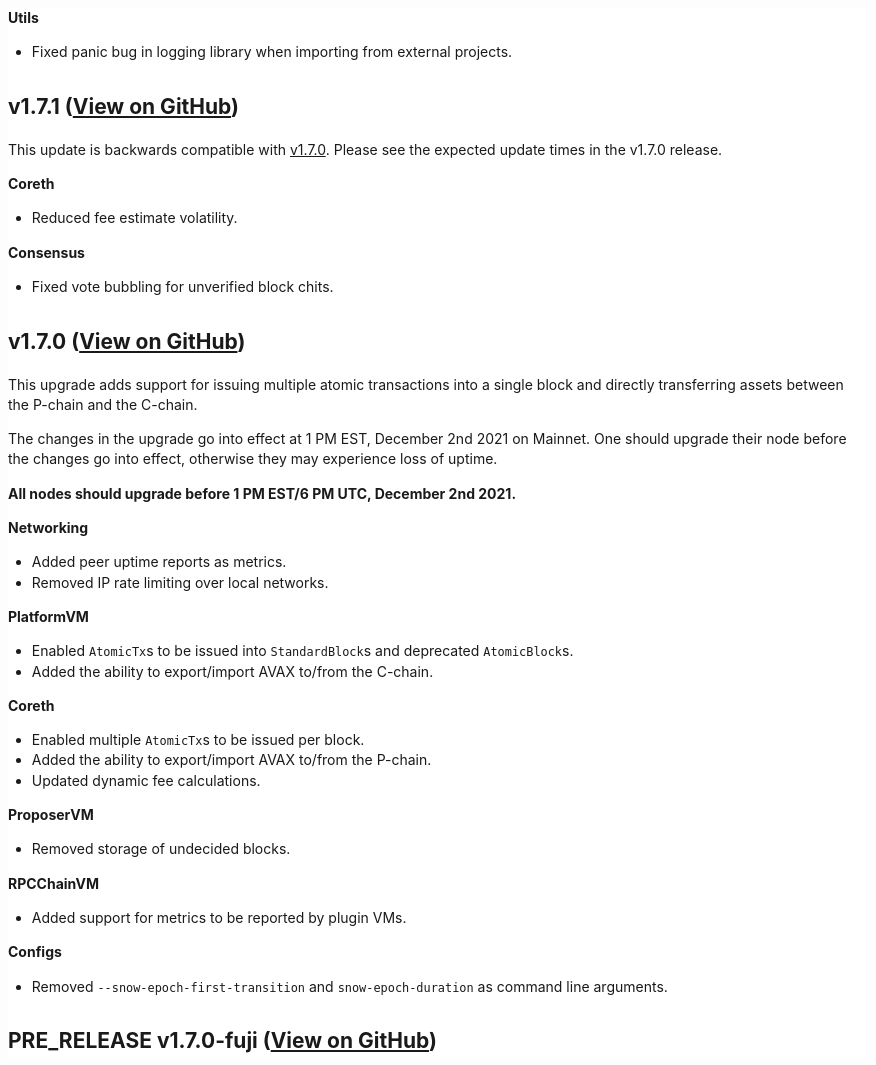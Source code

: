 **Utils**

- Fixed panic bug in logging library when importing from external projects.


## v1.7.1 ([View on GitHub](https://github.com/ava-labs/avalanchego/releases/tag/v1.7.1))

This update is backwards compatible with [v1.7.0](https://github.com/ava-labs/avalanchego/releases/tag/v1.7.0). Please see the expected update times in the v1.7.0 release.

**Coreth**

- Reduced fee estimate volatility.

**Consensus**

- Fixed vote bubbling for unverified block chits.

## v1.7.0 ([View on GitHub](https://github.com/ava-labs/avalanchego/releases/tag/v1.7.0))

This upgrade adds support for issuing multiple atomic transactions into a single block and directly transferring assets between the P-chain and the C-chain.

The changes in the upgrade go into effect at 1 PM EST, December 2nd 2021 on Mainnet. One should upgrade their node before the changes go into effect, otherwise they may experience loss of uptime.

**All nodes should upgrade before 1 PM EST/6 PM UTC, December 2nd 2021.**

**Networking**

- Added peer uptime reports as metrics.
- Removed IP rate limiting over local networks.

**PlatformVM**

- Enabled `AtomicTx`s to be issued into `StandardBlock`s and deprecated `AtomicBlock`s.
- Added the ability to export/import AVAX to/from the C-chain.

**Coreth**

- Enabled multiple `AtomicTx`s to be issued per block.
- Added the ability to export/import AVAX to/from the P-chain.
- Updated dynamic fee calculations.

**ProposerVM**

- Removed storage of undecided blocks.

**RPCChainVM**

- Added support for metrics to be reported by plugin VMs.

**Configs**

- Removed `--snow-epoch-first-transition` and `snow-epoch-duration` as command line arguments.


## PRE\_RELEASE v1.7.0-fuji ([View on GitHub](https://github.com/ava-labs/avalanchego/releases/tag/v1.7.0-fuji))

